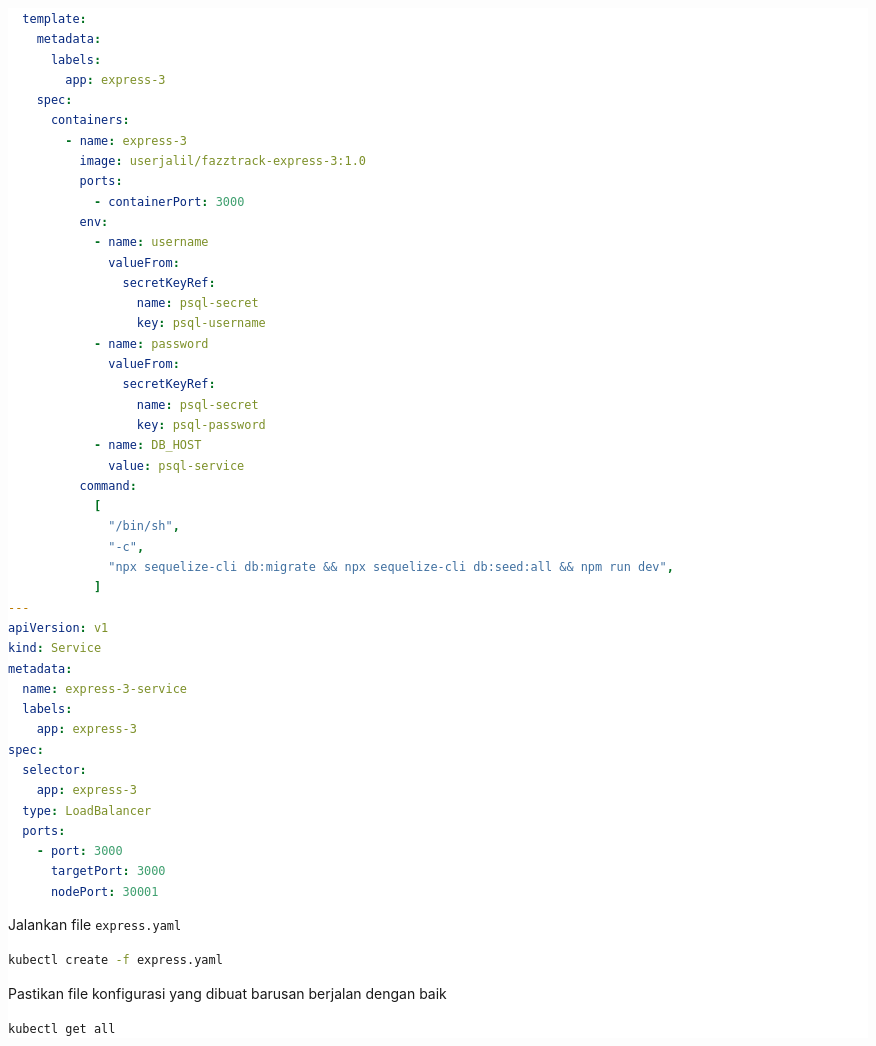 ```yaml
  template:
    metadata:
      labels:
        app: express-3
    spec:
      containers:
        - name: express-3
          image: userjalil/fazztrack-express-3:1.0
          ports:
            - containerPort: 3000
          env:
            - name: username
              valueFrom:
                secretKeyRef:
                  name: psql-secret
                  key: psql-username
            - name: password
              valueFrom:
                secretKeyRef:
                  name: psql-secret
                  key: psql-password
            - name: DB_HOST
              value: psql-service
          command:
            [
              "/bin/sh",
              "-c",
              "npx sequelize-cli db:migrate && npx sequelize-cli db:seed:all && npm run dev",
            ]
---
apiVersion: v1
kind: Service
metadata:
  name: express-3-service
  labels:
    app: express-3
spec:
  selector:
    app: express-3
  type: LoadBalancer
  ports:
    - port: 3000
      targetPort: 3000
      nodePort: 30001
```

Jalankan file `express.yaml`
```bash
kubectl create -f express.yaml
```

Pastikan file konfigurasi yang dibuat barusan berjalan dengan baik
```bash
kubectl get all
```